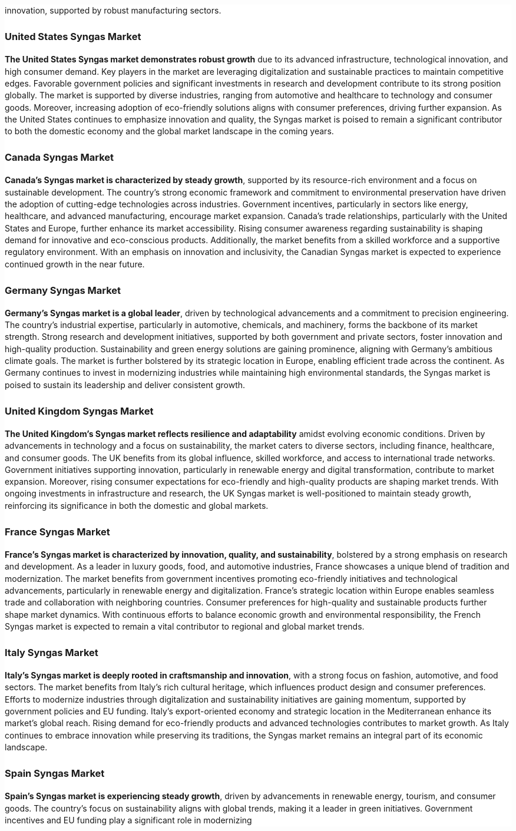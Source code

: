 innovation, supported by robust manufacturing sectors.</span></em></p></blockquote><h3><strong>United States Syngas Market</strong></h3><p><strong>The United States Syngas market demonstrates robust growth</strong> due to its advanced infrastructure, technological innovation, and high consumer demand. Key players in the market are leveraging digitalization and sustainable practices to maintain competitive edges. Favorable government policies and significant investments in research and development contribute to its strong position globally. The market is supported by diverse industries, ranging from automotive and healthcare to technology and consumer goods. Moreover, increasing adoption of eco-friendly solutions aligns with consumer preferences, driving further expansion. As the United States continues to emphasize innovation and quality, the Syngas market is poised to remain a significant contributor to both the domestic economy and the global market landscape in the coming years.</p><h3><strong>Canada Syngas Market</strong></h3><p><strong>Canada&rsquo;s Syngas market is characterized by steady growth</strong>, supported by its resource-rich environment and a focus on sustainable development. The country&rsquo;s strong economic framework and commitment to environmental preservation have driven the adoption of cutting-edge technologies across industries. Government incentives, particularly in sectors like energy, healthcare, and advanced manufacturing, encourage market expansion. Canada&rsquo;s trade relationships, particularly with the United States and Europe, further enhance its market accessibility. Rising consumer awareness regarding sustainability is shaping demand for innovative and eco-conscious products. Additionally, the market benefits from a skilled workforce and a supportive regulatory environment. With an emphasis on innovation and inclusivity, the Canadian Syngas market is expected to experience continued growth in the near future.</p><h3><strong>Germany Syngas Market</strong></h3><p><strong>Germany&rsquo;s Syngas market is a global leader</strong>, driven by technological advancements and a commitment to precision engineering. The country&rsquo;s industrial expertise, particularly in automotive, chemicals, and machinery, forms the backbone of its market strength. Strong research and development initiatives, supported by both government and private sectors, foster innovation and high-quality production. Sustainability and green energy solutions are gaining prominence, aligning with Germany&rsquo;s ambitious climate goals. The market is further bolstered by its strategic location in Europe, enabling efficient trade across the continent. As Germany continues to invest in modernizing industries while maintaining high environmental standards, the Syngas market is poised to sustain its leadership and deliver consistent growth.</p><h3><strong>United Kingdom Syngas Market</strong></h3><p><strong>The United Kingdom&rsquo;s Syngas market reflects resilience and adaptability</strong> amidst evolving economic conditions. Driven by advancements in technology and a focus on sustainability, the market caters to diverse sectors, including finance, healthcare, and consumer goods. The UK benefits from its global influence, skilled workforce, and access to international trade networks. Government initiatives supporting innovation, particularly in renewable energy and digital transformation, contribute to market expansion. Moreover, rising consumer expectations for eco-friendly and high-quality products are shaping market trends. With ongoing investments in infrastructure and research, the UK Syngas market is well-positioned to maintain steady growth, reinforcing its significance in both the domestic and global markets.</p><h3><strong>France Syngas Market</strong></h3><p><strong>France&rsquo;s Syngas market is characterized by innovation, quality, and sustainability</strong>, bolstered by a strong emphasis on research and development. As a leader in luxury goods, food, and automotive industries, France showcases a unique blend of tradition and modernization. The market benefits from government incentives promoting eco-friendly initiatives and technological advancements, particularly in renewable energy and digitalization. France&rsquo;s strategic location within Europe enables seamless trade and collaboration with neighboring countries. Consumer preferences for high-quality and sustainable products further shape market dynamics. With continuous efforts to balance economic growth and environmental responsibility, the French Syngas market is expected to remain a vital contributor to regional and global market trends.</p><h3><strong>Italy Syngas Market</strong></h3><p><strong>Italy&rsquo;s Syngas market is deeply rooted in craftsmanship and innovation</strong>, with a strong focus on fashion, automotive, and food sectors. The market benefits from Italy&rsquo;s rich cultural heritage, which influences product design and consumer preferences. Efforts to modernize industries through digitalization and sustainability initiatives are gaining momentum, supported by government policies and EU funding. Italy&rsquo;s export-oriented economy and strategic location in the Mediterranean enhance its market&rsquo;s global reach. Rising demand for eco-friendly products and advanced technologies contributes to market growth. As Italy continues to embrace innovation while preserving its traditions, the Syngas market remains an integral part of its economic landscape.</p><h3><strong>Spain Syngas Market</strong></h3><p><strong>Spain&rsquo;s Syngas market is experiencing steady growth</strong>, driven by advancements in renewable energy, tourism, and consumer goods. The country&rsquo;s focus on sustainability aligns with global trends, making it a leader in green initiatives. Government incentives and EU funding play a significant role in modernizing